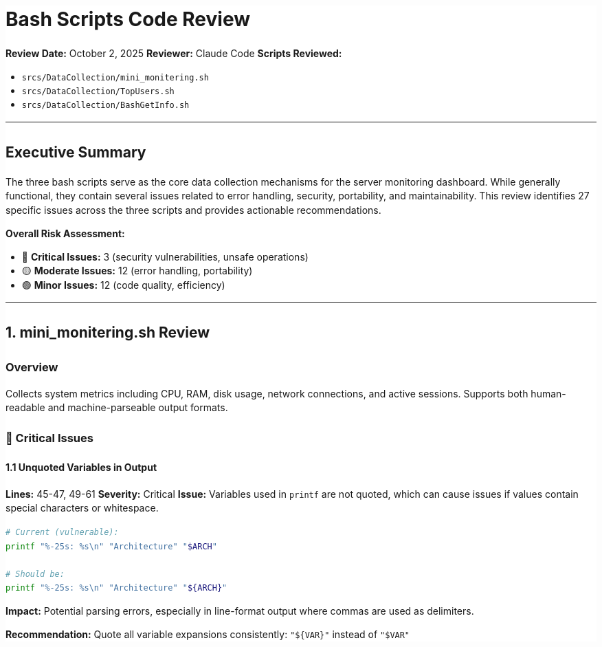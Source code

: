 # Bash Scripts Code Review

**Review Date:** October 2, 2025
**Reviewer:** Claude Code
**Scripts Reviewed:**
- `srcs/DataCollection/mini_monitering.sh`
- `srcs/DataCollection/TopUsers.sh`
- `srcs/DataCollection/BashGetInfo.sh`

---

## Executive Summary

The three bash scripts serve as the core data collection mechanisms for the server monitoring dashboard. While generally functional, they contain several issues related to error handling, security, portability, and maintainability. This review identifies 27 specific issues across the three scripts and provides actionable recommendations.

**Overall Risk Assessment:**
- 🔴 **Critical Issues:** 3 (security vulnerabilities, unsafe operations)
- 🟡 **Moderate Issues:** 12 (error handling, portability)
- 🟢 **Minor Issues:** 12 (code quality, efficiency)

---

## 1. mini_monitering.sh Review

### Overview
Collects system metrics including CPU, RAM, disk usage, network connections, and active sessions. Supports both human-readable and machine-parseable output formats.

### 🔴 Critical Issues

#### 1.1 Unquoted Variables in Output
**Lines:** 45-47, 49-61
**Severity:** Critical
**Issue:** Variables used in `printf` are not quoted, which can cause issues if values contain special characters or whitespace.

```bash
# Current (vulnerable):
printf "%-25s: %s\n" "Architecture" "$ARCH"

# Should be:
printf "%-25s: %s\n" "Architecture" "${ARCH}"
```

**Impact:** Potential parsing errors, especially in line-format output where commas are used as delimiters.

**Recommendation:** Quote all variable expansions consistently: `"${VAR}"` instead of `"$VAR"`
